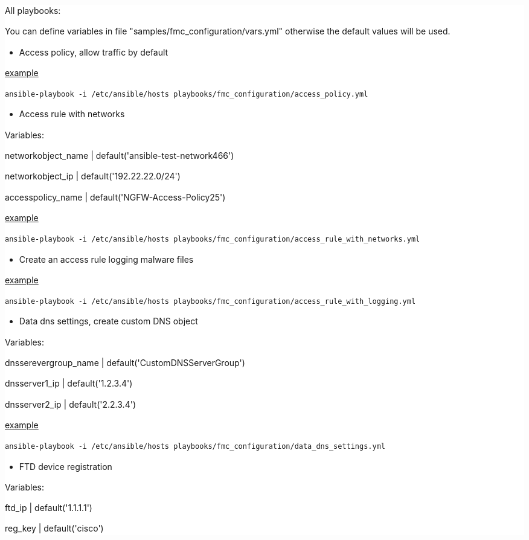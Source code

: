 All playbooks:

You can define variables in file "samples/fmc_configuration/vars.yml" otherwise the default values will be used.

* Access policy, allow traffic by default

[example](https://github.com/CiscoDevNet/FMCAnsible/blob/main/samples/fmc_configuration/access_policy.yml)

```
ansible-playbook -i /etc/ansible/hosts playbooks/fmc_configuration/access_policy.yml
```

* Access rule with networks

Variables:

networkobject_name | default('ansible-test-network466')

networkobject_ip | default('192.22.22.0/24')

accesspolicy_name | default('NGFW-Access-Policy25')

[example](https://github.com/CiscoDevNet/FMCAnsible/blob/main/samples/fmc_configuration/access_rule_with_networks.yml)

```
ansible-playbook -i /etc/ansible/hosts playbooks/fmc_configuration/access_rule_with_networks.yml
```

* Create an access rule logging malware files

[example](https://github.com/CiscoDevNet/FMCAnsible/blob/main/samples/fmc_configuration/access_rule_with_logging.yml)

```
ansible-playbook -i /etc/ansible/hosts playbooks/fmc_configuration/access_rule_with_logging.yml
```

* Data dns settings, create custom DNS object

Variables:

dnsserevergroup_name | default('CustomDNSServerGroup')

dnsserver1_ip | default('1.2.3.4')

dnsserver2_ip | default('2.2.3.4')

[example](https://github.com/CiscoDevNet/FMCAnsible/blob/main/samples/fmc_configuration/data_dns_settings.yml)

```
ansible-playbook -i /etc/ansible/hosts playbooks/fmc_configuration/data_dns_settings.yml
```

* FTD device registration

Variables:

ftd_ip | default('1.1.1.1')

reg_key | default('cisco')

